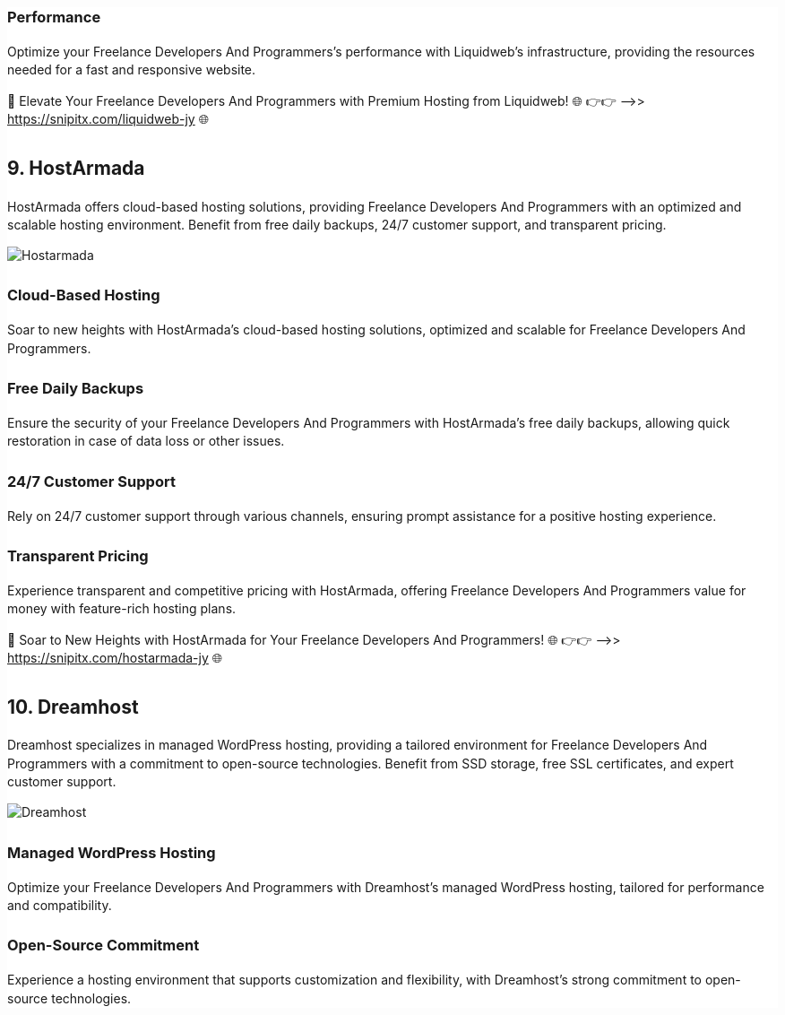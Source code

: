 ### Performance
Optimize your Freelance Developers And Programmers’s performance with Liquidweb’s infrastructure, providing the resources needed for a fast and responsive website.

🚀 Elevate Your Freelance Developers And Programmers with Premium Hosting from Liquidweb! 🌐
👉👉 -->> https://snipitx.com/liquidweb-jy 🌐

## 9. HostArmada

HostArmada offers cloud-based hosting solutions, providing Freelance Developers And Programmers with an optimized and scalable hosting environment. Benefit from free daily backups, 24/7 customer support, and transparent pricing.

![Hostarmada](https://i.imgur.com/KFbdf3o.jpeg "Hostarmada Hosting")

### Cloud-Based Hosting
Soar to new heights with HostArmada’s cloud-based hosting solutions, optimized and scalable for Freelance Developers And Programmers.

### Free Daily Backups
Ensure the security of your Freelance Developers And Programmers with HostArmada’s free daily backups, allowing quick restoration in case of data loss or other issues.

### 24/7 Customer Support
Rely on 24/7 customer support through various channels, ensuring prompt assistance for a positive hosting experience.

### Transparent Pricing
Experience transparent and competitive pricing with HostArmada, offering Freelance Developers And Programmers value for money with feature-rich hosting plans.

🚀 Soar to New Heights with HostArmada for Your Freelance Developers And Programmers! 🌐
👉👉 -->> https://snipitx.com/hostarmada-jy 🌐

## 10. Dreamhost

Dreamhost specializes in managed WordPress hosting, providing a tailored environment for Freelance Developers And Programmers with a commitment to open-source technologies. Benefit from SSD storage, free SSL certificates, and expert customer support.

![Dreamhost](https://i.imgur.com/rXIg8ip.jpeg "Dreamhost Hosting")

### Managed WordPress Hosting
Optimize your Freelance Developers And Programmers with Dreamhost’s managed WordPress hosting, tailored for performance and compatibility.

### Open-Source Commitment
Experience a hosting environment that supports customization and flexibility, with Dreamhost’s strong commitment to open-source technologies.
